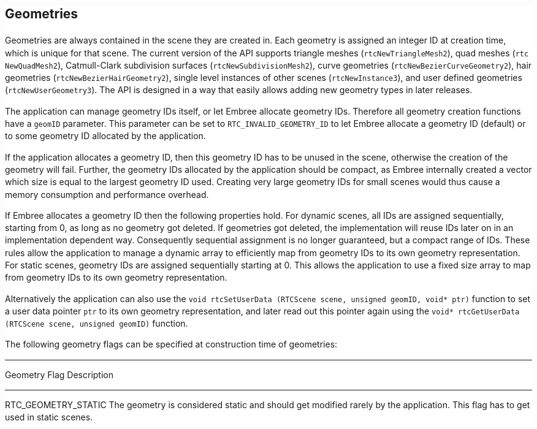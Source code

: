 Geometries
----------

Geometries are always contained in the scene they are created in. Each
geometry is assigned an integer ID at creation time, which is unique
for that scene. The current version of the API supports triangle
meshes (`rtcNewTriangleMesh2`), quad meshes (`rtcNewQuadMesh2`),
Catmull-Clark subdivision surfaces (`rtcNewSubdivisionMesh2`), curve
geometries (`rtcNewBezierCurveGeometry2`), hair geometries
(`rtcNewBezierHairGeometry2`), single level instances of other scenes
(`rtcNewInstance3`), and user defined geometries
(`rtcNewUserGeometry3`). The API is designed in a way that easily
allows adding new geometry types in later releases.

The application can manage geometry IDs itself, or let Embree allocate
geometry IDs. Therefore all geometry creation functions have a
`geomID` parameter. This parameter can be set to
`RTC_INVALID_GEOMETRY_ID` to let Embree allocate a geometry ID
(default) or to some geometry ID allocated by the application.

If the application allocates a geometry ID, then this geometry ID has
to be unused in the scene, otherwise the creation of the geometry will
fail. Further, the geometry IDs allocated by the application should be
compact, as Embree internally created a vector which size is equal to
the largest geometry ID used. Creating very large geometry IDs for
small scenes would thus cause a memory consumption and performance
overhead.

If Embree allocates a geometry ID then the following properties hold.
For dynamic scenes, all IDs are assigned sequentially, starting from
0, as long as no geometry got deleted. If geometries got deleted, the
implementation will reuse IDs later on in an implementation dependent
way. Consequently sequential assignment is no longer guaranteed, but a
compact range of IDs. These rules allow the application to manage a
dynamic array to efficiently map from geometry IDs to its own geometry
representation. For static scenes, geometry IDs are assigned
sequentially starting at 0. This allows the application to use a fixed
size array to map from geometry IDs to its own geometry
representation.

Alternatively the application can also use the `void rtcSetUserData
(RTCScene scene, unsigned geomID, void* ptr)` function to set a user
data pointer `ptr` to its own geometry representation, and later read
out this pointer again using the `void* rtcGetUserData (RTCScene
scene, unsigned geomID)` function.

The following geometry flags can be specified at construction time of
geometries:

  ------------------------ ---------------------------------------------
  Geometry Flag            Description
  ------------------------ ---------------------------------------------
  RTC_GEOMETRY_STATIC      The geometry is considered static and should get
                           modified rarely by the application. This
                           flag has to get used in static scenes.

